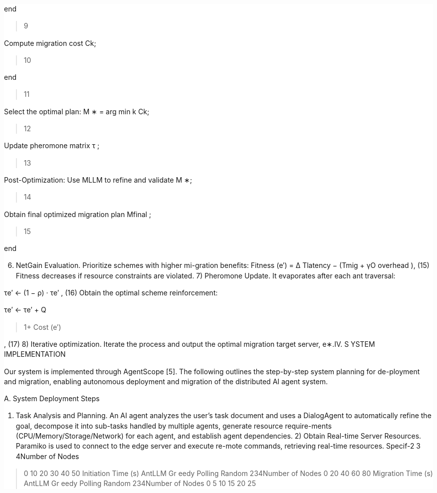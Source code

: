 end  

> 9

Compute migration cost Ck; 

> 10

end  

> 11

Select the optimal plan: M ∗ = arg min k Ck; 

> 12

Update pheromone matrix τ ; 

> 13

Post-Optimization: Use MLLM to refine and validate M ∗; 

> 14

Obtain final optimized migration plan Mfinal ; 

> 15

end 

6) NetGain Evaluation. Prioritize schemes with higher mi-gration benefits: Fitness (e′) = ∆ Tlatency − (Tmig + γO overhead ), (15) Fitness decreases if resource constraints are violated. 7) Pheromone Update. It evaporates after each ant traversal: 

τe′ ← (1 − ρ) · τe′ , (16) Obtain the optimal scheme reinforcement: 

τe′ ← τe′ + Q 

> 1+ Cost (e′)

, (17) 8) Iterative optimization. Iterate the process and output the optimal migration target server, e∗.IV. S YSTEM IMPLEMENTATION 

Our system is implemented through AgentScope [5]. The following outlines the step-by-step system planning for de-ployment and migration, enabling autonomous deployment and migration of the distributed AI agent system. 

A. System Deployment Steps 

1) Task Analysis and Planning. An AI agent analyzes the user’s task document and uses a DialogAgent to automatically refine the goal, decompose it into sub-tasks handled by multiple agents, generate resource require-ments (CPU/Memory/Storage/Network) for each agent, and establish agent dependencies. 2) Obtain Real-time Server Resources. Paramiko is used to connect to the edge server and execute re-mote commands, retrieving real-time resources. Specif-2 3 4Number of Nodes                         

> 0
> 10
> 20
> 30
> 40
> 50 Initiation  Time  (s)
> AntLLM Gr eedy Polling Random 234Number of Nodes
> 0
> 20
> 40
> 60
> 80 Migration  Time  (s)
> AntLLM Gr eedy Polling Random 234Number of Nodes
> 0
> 5
> 10
> 15
> 20
> 25